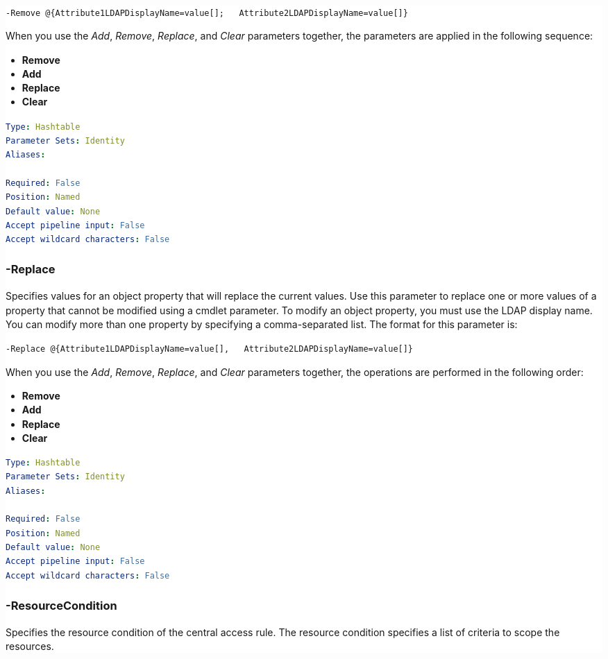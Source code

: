 `-Remove @{Attribute1LDAPDisplayName=value[];   Attribute2LDAPDisplayName=value[]}`

When you use the *Add*, *Remove*, *Replace*, and *Clear* parameters together, the parameters are applied in the following sequence:

- **Remove**
- **Add**
- **Replace**
- **Clear**

```yaml
Type: Hashtable
Parameter Sets: Identity
Aliases: 

Required: False
Position: Named
Default value: None
Accept pipeline input: False
Accept wildcard characters: False
```

### -Replace
Specifies values for an object property that will replace the current values.
Use this parameter to replace one or more values of a property that cannot be modified using a cmdlet parameter.
To modify an object property, you must use the LDAP display name.
You can modify more than one property by specifying a comma-separated list.
The format for this parameter is:

`-Replace @{Attribute1LDAPDisplayName=value[],   Attribute2LDAPDisplayName=value[]}`

When you use the *Add*, *Remove*, *Replace*, and *Clear* parameters together, the operations are performed in the following order:

- **Remove**
- **Add**
- **Replace**
- **Clear**

```yaml
Type: Hashtable
Parameter Sets: Identity
Aliases: 

Required: False
Position: Named
Default value: None
Accept pipeline input: False
Accept wildcard characters: False
```

### -ResourceCondition
Specifies the resource condition of the central access rule.
The resource condition specifies a list of criteria to scope the resources.
